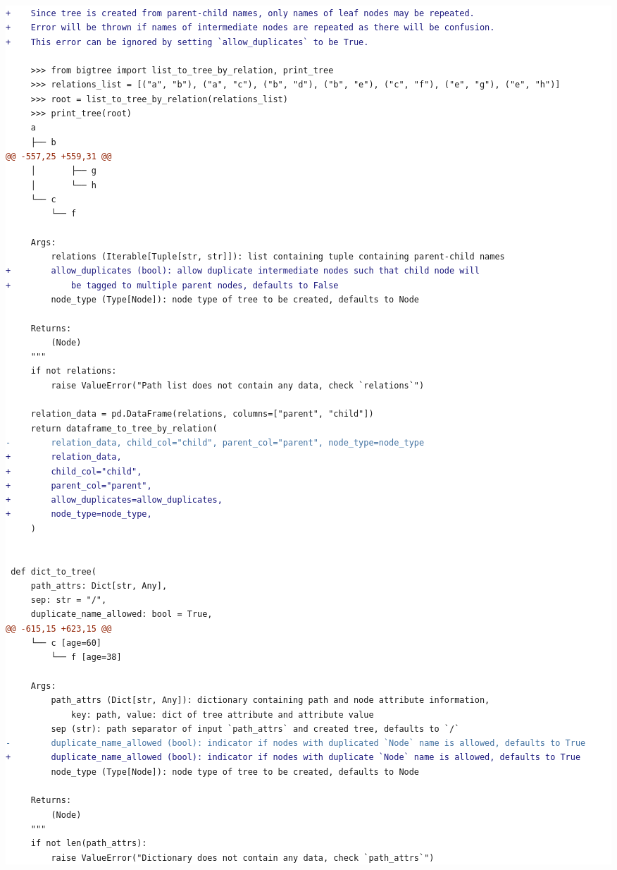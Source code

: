 ```diff
+    Since tree is created from parent-child names, only names of leaf nodes may be repeated.
+    Error will be thrown if names of intermediate nodes are repeated as there will be confusion.
+    This error can be ignored by setting `allow_duplicates` to be True.
 
     >>> from bigtree import list_to_tree_by_relation, print_tree
     >>> relations_list = [("a", "b"), ("a", "c"), ("b", "d"), ("b", "e"), ("c", "f"), ("e", "g"), ("e", "h")]
     >>> root = list_to_tree_by_relation(relations_list)
     >>> print_tree(root)
     a
     ├── b
@@ -557,25 +559,31 @@
     │       ├── g
     │       └── h
     └── c
         └── f
 
     Args:
         relations (Iterable[Tuple[str, str]]): list containing tuple containing parent-child names
+        allow_duplicates (bool): allow duplicate intermediate nodes such that child node will
+            be tagged to multiple parent nodes, defaults to False
         node_type (Type[Node]): node type of tree to be created, defaults to Node
 
     Returns:
         (Node)
     """
     if not relations:
         raise ValueError("Path list does not contain any data, check `relations`")
 
     relation_data = pd.DataFrame(relations, columns=["parent", "child"])
     return dataframe_to_tree_by_relation(
-        relation_data, child_col="child", parent_col="parent", node_type=node_type
+        relation_data,
+        child_col="child",
+        parent_col="parent",
+        allow_duplicates=allow_duplicates,
+        node_type=node_type,
     )
 
 
 def dict_to_tree(
     path_attrs: Dict[str, Any],
     sep: str = "/",
     duplicate_name_allowed: bool = True,
@@ -615,15 +623,15 @@
     └── c [age=60]
         └── f [age=38]
 
     Args:
         path_attrs (Dict[str, Any]): dictionary containing path and node attribute information,
             key: path, value: dict of tree attribute and attribute value
         sep (str): path separator of input `path_attrs` and created tree, defaults to `/`
-        duplicate_name_allowed (bool): indicator if nodes with duplicated `Node` name is allowed, defaults to True
+        duplicate_name_allowed (bool): indicator if nodes with duplicate `Node` name is allowed, defaults to True
         node_type (Type[Node]): node type of tree to be created, defaults to Node
 
     Returns:
         (Node)
     """
     if not len(path_attrs):
         raise ValueError("Dictionary does not contain any data, check `path_attrs`")
```
